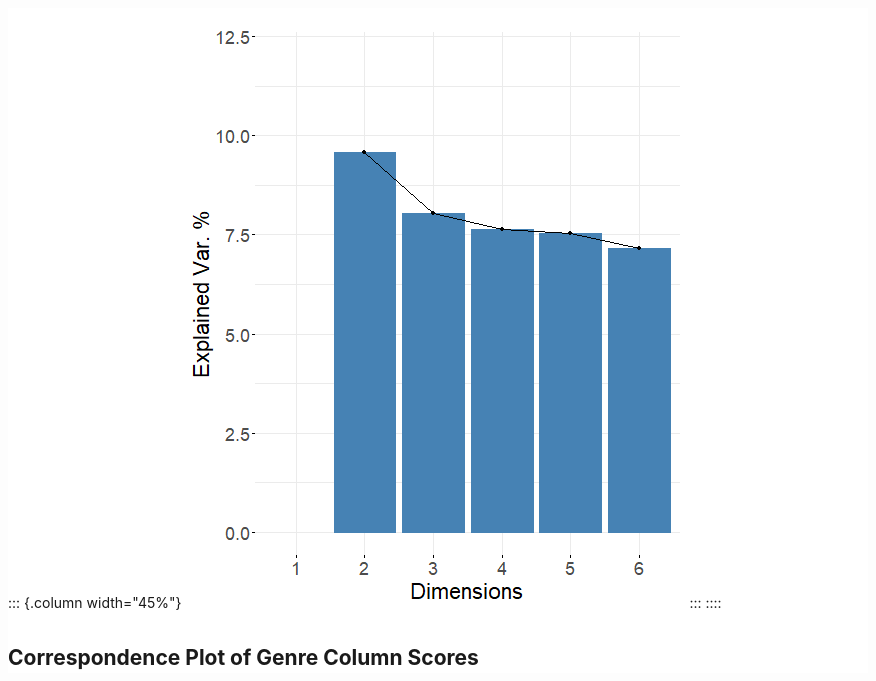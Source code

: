 ::: {.column width="45%"}
![Labels](Plots/scree-labels.png)
:::
::::

## Correspondence Plot of Genre Column Scores